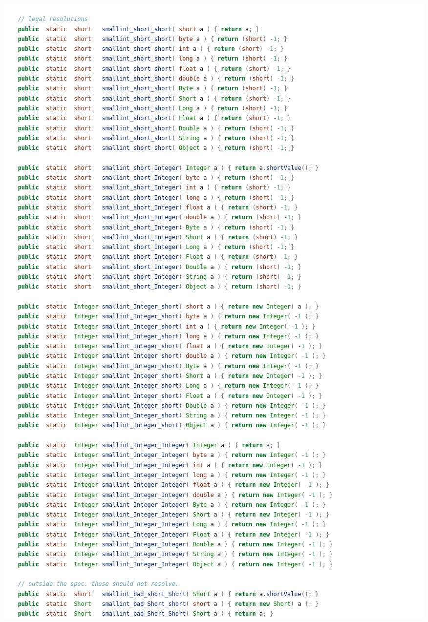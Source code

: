 ```java
    
    // legal resolutions
    public  static  short   smallint_short_short( short a ) { return a; }
    public  static  short   smallint_short_short( byte a ) { return (short) -1; }
    public  static  short   smallint_short_short( int a ) { return (short) -1; }
    public  static  short   smallint_short_short( long a ) { return (short) -1; }
    public  static  short   smallint_short_short( float a ) { return (short) -1; }
    public  static  short   smallint_short_short( double a ) { return (short) -1; }
    public  static  short   smallint_short_short( Byte a ) { return (short) -1; }
    public  static  short   smallint_short_short( Short a ) { return (short) -1; }
    public  static  short   smallint_short_short( Long a ) { return (short) -1; }
    public  static  short   smallint_short_short( Float a ) { return (short) -1; }
    public  static  short   smallint_short_short( Double a ) { return (short) -1; }
    public  static  short   smallint_short_short( String a ) { return (short) -1; }
    public  static  short   smallint_short_short( Object a ) { return (short) -1; }
    
    public  static  short   smallint_short_Integer( Integer a ) { return a.shortValue(); }
    public  static  short   smallint_short_Integer( byte a ) { return (short) -1; }
    public  static  short   smallint_short_Integer( int a ) { return (short) -1; }
    public  static  short   smallint_short_Integer( long a ) { return (short) -1; }
    public  static  short   smallint_short_Integer( float a ) { return (short) -1; }
    public  static  short   smallint_short_Integer( double a ) { return (short) -1; }
    public  static  short   smallint_short_Integer( Byte a ) { return (short) -1; }
    public  static  short   smallint_short_Integer( Short a ) { return (short) -1; }
    public  static  short   smallint_short_Integer( Long a ) { return (short) -1; }
    public  static  short   smallint_short_Integer( Float a ) { return (short) -1; }
    public  static  short   smallint_short_Integer( Double a ) { return (short) -1; }
    public  static  short   smallint_short_Integer( String a ) { return (short) -1; }
    public  static  short   smallint_short_Integer( Object a ) { return (short) -1; }

    public  static  Integer smallint_Integer_short( short a ) { return new Integer( a ); }
    public  static  Integer smallint_Integer_short( byte a ) { return new Integer( -1 ); }
    public  static  Integer smallint_Integer_short( int a ) { return new Integer( -1 ); }
    public  static  Integer smallint_Integer_short( long a ) { return new Integer( -1 ); }
    public  static  Integer smallint_Integer_short( float a ) { return new Integer( -1 ); }
    public  static  Integer smallint_Integer_short( double a ) { return new Integer( -1 ); }
    public  static  Integer smallint_Integer_short( Byte a ) { return new Integer( -1 ); }
    public  static  Integer smallint_Integer_short( Short a ) { return new Integer( -1 ); }
    public  static  Integer smallint_Integer_short( Long a ) { return new Integer( -1 ); }
    public  static  Integer smallint_Integer_short( Float a ) { return new Integer( -1 ); }
    public  static  Integer smallint_Integer_short( Double a ) { return new Integer( -1 ); }
    public  static  Integer smallint_Integer_short( String a ) { return new Integer( -1 ); }
    public  static  Integer smallint_Integer_short( Object a ) { return new Integer( -1 ); }

    public  static  Integer smallint_Integer_Integer( Integer a ) { return a; }
    public  static  Integer smallint_Integer_Integer( byte a ) { return new Integer( -1 ); }
    public  static  Integer smallint_Integer_Integer( int a ) { return new Integer( -1 ); }
    public  static  Integer smallint_Integer_Integer( long a ) { return new Integer( -1 ); }
    public  static  Integer smallint_Integer_Integer( float a ) { return new Integer( -1 ); }
    public  static  Integer smallint_Integer_Integer( double a ) { return new Integer( -1 ); }
    public  static  Integer smallint_Integer_Integer( Byte a ) { return new Integer( -1 ); }
    public  static  Integer smallint_Integer_Integer( Short a ) { return new Integer( -1 ); }
    public  static  Integer smallint_Integer_Integer( Long a ) { return new Integer( -1 ); }
    public  static  Integer smallint_Integer_Integer( Float a ) { return new Integer( -1 ); }
    public  static  Integer smallint_Integer_Integer( Double a ) { return new Integer( -1 ); }
    public  static  Integer smallint_Integer_Integer( String a ) { return new Integer( -1 ); }
    public  static  Integer smallint_Integer_Integer( Object a ) { return new Integer( -1 ); }
    
    // outside the spec. these should not resolve.
    public  static  short   smallint_bad_short_Short( Short a ) { return a.shortValue(); }
    public  static  Short   smallint_bad_Short_short( short a ) { return new Short( a ); }
    public  static  Short   smallint_bad_Short_Short( Short a ) { return a; }

```
